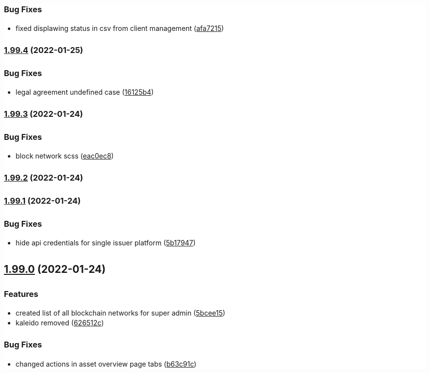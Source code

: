 
### Bug Fixes

* fixed displawing status in csv from client management ([afa7215](https://gitlab.com/ConsenSys/codefi/products/assets/assets-front/commit/afa7215a7a9bcc2876d2257b60d95f3487a46c28))

### [1.99.4](https://gitlab.com/ConsenSys/codefi/products/assets/assets-front/compare/v1.99.3...v1.99.4) (2022-01-25)


### Bug Fixes

* legal agreement undefined case ([16125b4](https://gitlab.com/ConsenSys/codefi/products/assets/assets-front/commit/16125b4a4bb20bac934f3a8cc11fbb8030f3e40d))

### [1.99.3](https://gitlab.com/ConsenSys/codefi/products/assets/assets-front/compare/v1.99.2...v1.99.3) (2022-01-24)


### Bug Fixes

* block network scss ([eac0ec8](https://gitlab.com/ConsenSys/codefi/products/assets/assets-front/commit/eac0ec8fd75f647cb445751b29eabfe581c8cfee))

### [1.99.2](https://gitlab.com/ConsenSys/codefi/products/assets/assets-front/compare/v1.99.1...v1.99.2) (2022-01-24)

### [1.99.1](https://gitlab.com/ConsenSys/codefi/products/assets/assets-front/compare/v1.99.0...v1.99.1) (2022-01-24)


### Bug Fixes

* hide api credentials for single issuer platform ([5b17947](https://gitlab.com/ConsenSys/codefi/products/assets/assets-front/commit/5b17947fda93b998ad17a50773d2245695894e46))

## [1.99.0](https://gitlab.com/ConsenSys/codefi/products/assets/assets-front/compare/v1.98.9...v1.99.0) (2022-01-24)


### Features

* created list of all blockchain networks for super admin ([5bcee15](https://gitlab.com/ConsenSys/codefi/products/assets/assets-front/commit/5bcee15251e99fc6a11f32acfb9765268cc75376))
* kaleido removed ([626512c](https://gitlab.com/ConsenSys/codefi/products/assets/assets-front/commit/626512cfefdcb37bd3f5935e99fd1945a235d1ad))


### Bug Fixes

* changed actions in asset overview page tabs ([b63c91c](https://gitlab.com/ConsenSys/codefi/products/assets/assets-front/commit/b63c91c488f8a8129b61181fa4b10978bcd76cec))
